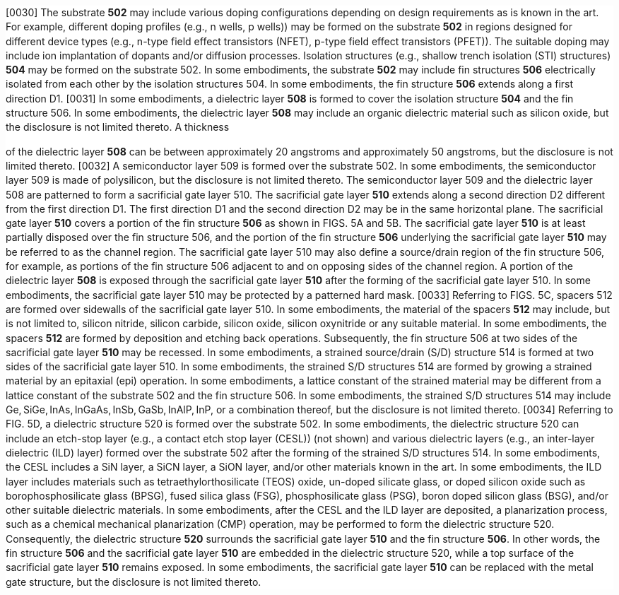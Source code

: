 [0030] The substrate $\mathbf{5 0 2}$ may include various doping configurations depending on design requirements as is known in the art. For example, different doping profiles (e.g., n wells, p wells)) may be formed on the substrate $\mathbf{5 0 2}$ in regions designed for different device types (e.g., n-type field effect transistors (NFET), p-type field effect transistors (PFET)). The suitable doping may include ion implantation of dopants and/or diffusion processes. Isolation structures (e.g., shallow trench isolation (STI) structures) $\mathbf{5 0 4}$ may be formed on the substrate 502. In some embodiments, the substrate $\mathbf{5 0 2}$ may include fin structures $\mathbf{5 0 6}$ electrically isolated from each other by the isolation structures 504. In some embodiments, the fin structure $\mathbf{5 0 6}$ extends along a first direction D1.
[0031] In some embodiments, a dielectric layer $\mathbf{5 0 8}$ is formed to cover the isolation structure $\mathbf{5 0 4}$ and the fin structure 506. In some embodiments, the dielectric layer $\mathbf{5 0 8}$ may include an organic dielectric material such as silicon oxide, but the disclosure is not limited thereto. A thickness

of the dielectric layer $\mathbf{5 0 8}$ can be between approximately 20 angstroms and approximately 50 angstroms, but the disclosure is not limited thereto.
[0032] A semiconductor layer 509 is formed over the substrate 502. In some embodiments, the semiconductor layer 509 is made of polysilicon, but the disclosure is not limited thereto. The semiconductor layer 509 and the dielectric layer 508 are patterned to form a sacrificial gate layer 510. The sacrificial gate layer $\mathbf{5 1 0}$ extends along a second direction D2 different from the first direction D1. The first direction D1 and the second direction D2 may be in the same horizontal plane. The sacrificial gate layer $\mathbf{5 1 0}$ covers a portion of the fin structure $\mathbf{5 0 6}$ as shown in FIGS. 5A and 5B. The sacrificial gate layer $\mathbf{5 1 0}$ is at least partially disposed over the fin structure 506, and the portion of the fin structure $\mathbf{5 0 6}$ underlying the sacrificial gate layer $\mathbf{5 1 0}$ may be referred to as the channel region. The sacrificial gate layer 510 may also define a source/drain region of the fin structure 506, for example, as portions of the fin structure 506 adjacent to and on opposing sides of the channel region. A portion of the dielectric layer $\mathbf{5 0 8}$ is exposed through the sacrificial gate layer $\mathbf{5 1 0}$ after the forming of the sacrificial gate layer 510. In some embodiments, the sacrificial gate layer 510 may be protected by a patterned hard mask.
[0033] Referring to FIGS. 5C, spacers 512 are formed over sidewalls of the sacrificial gate layer 510. In some embodiments, the material of the spacers $\mathbf{5 1 2}$ may include, but is not limited to, silicon nitride, silicon carbide, silicon oxide, silicon oxynitride or any suitable material. In some embodiments, the spacers $\mathbf{5 1 2}$ are formed by deposition and etching back operations. Subsequently, the fin structure 506 at two sides of the sacrificial gate layer $\mathbf{5 1 0}$ may be recessed. In some embodiments, a strained source/drain (S/D) structure 514 is formed at two sides of the sacrificial gate layer 510. In some embodiments, the strained S/D structures 514 are formed by growing a strained material by an epitaxial (epi) operation. In some embodiments, a lattice constant of the strained material may be different from a lattice constant of the substrate 502 and the fin structure 506. In some embodiments, the strained S/D structures 514 may include $\mathrm{Ge}, \mathrm{SiGe}, \mathrm{InAs}, \mathrm{InGaAs}, \mathrm{InSb}, \mathrm{GaSb}, \mathrm{InAlP}, \mathrm{InP}$, or a combination thereof, but the disclosure is not limited thereto.
[0034] Referring to FIG. 5D, a dielectric structure 520 is formed over the substrate 502. In some embodiments, the dielectric structure 520 can include an etch-stop layer (e.g., a contact etch stop layer (CESL)) (not shown) and various dielectric layers (e.g., an inter-layer dielectric (ILD) layer) formed over the substrate 502 after the forming of the strained S/D structures 514. In some embodiments, the CESL includes a SiN layer, a SiCN layer, a SiON layer, and/or other materials known in the art. In some embodiments, the ILD layer includes materials such as tetraethylorthosilicate (TEOS) oxide, un-doped silicate glass, or doped silicon oxide such as borophosphosilicate glass (BPSG), fused silica glass (FSG), phosphosilicate glass (PSG), boron doped silicon glass (BSG), and/or other suitable dielectric materials. In some embodiments, after the CESL and the ILD layer are deposited, a planarization process, such as a chemical mechanical planarization (CMP) operation, may be performed to form the dielectric structure 520. Consequently, the dielectric structure $\mathbf{5 2 0}$ surrounds the sacrificial gate layer $\mathbf{5 1 0}$ and the fin structure $\mathbf{5 0 6}$. In other words, the fin structure $\mathbf{5 0 6}$ and the sacrificial gate layer $\mathbf{5 1 0}$
are embedded in the dielectric structure 520, while a top surface of the sacrificial gate layer $\mathbf{5 1 0}$ remains exposed. In some embodiments, the sacrificial gate layer $\mathbf{5 1 0}$ can be replaced with the metal gate structure, but the disclosure is not limited thereto.